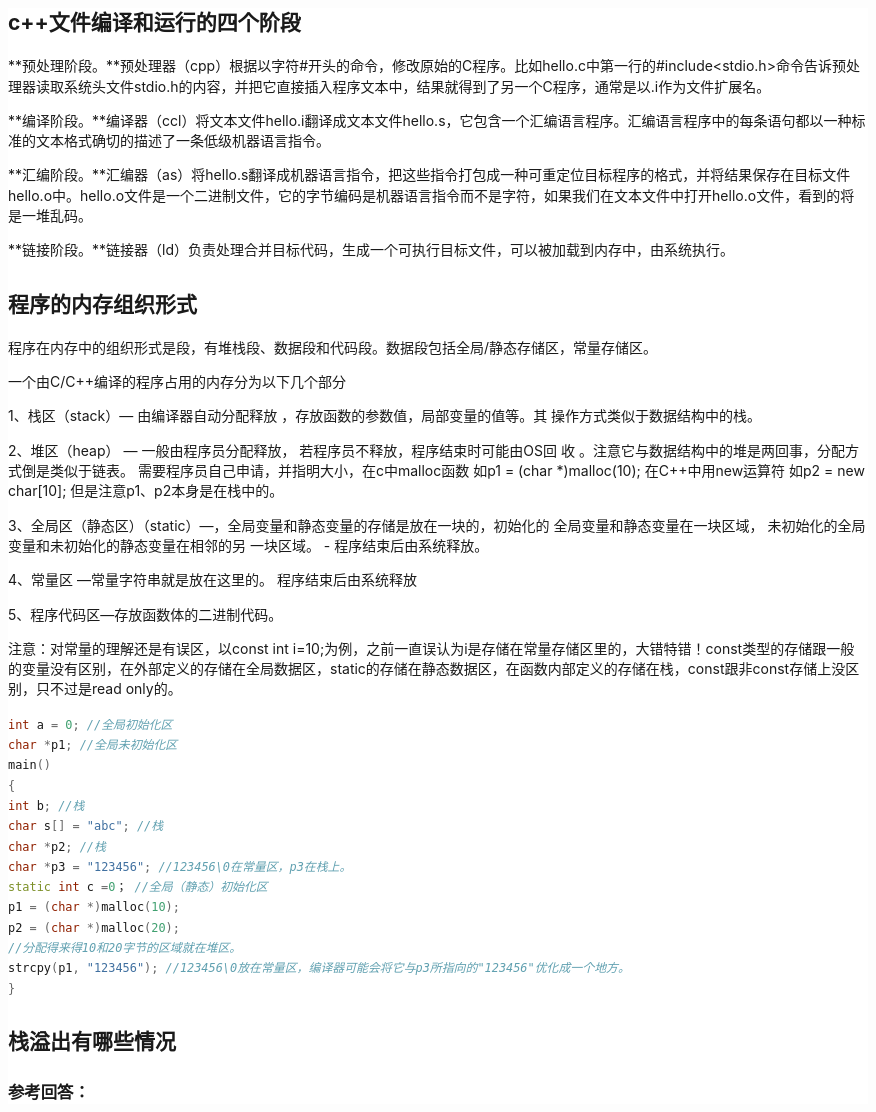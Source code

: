 ## c++文件编译和运行的四个阶段

**预处理阶段。**预处理器（cpp）根据以字符#开头的命令，修改原始的C程序。比如hello.c中第一行的#include<stdio.h>命令告诉预处理器读取系统头文件stdio.h的内容，并把它直接插入程序文本中，结果就得到了另一个C程序，通常是以.i作为文件扩展名。

**编译阶段。**编译器（ccl）将文本文件hello.i翻译成文本文件hello.s，它包含一个汇编语言程序。汇编语言程序中的每条语句都以一种标准的文本格式确切的描述了一条低级机器语言指令。

**汇编阶段。**汇编器（as）将hello.s翻译成机器语言指令，把这些指令打包成一种可重定位目标程序的格式，并将结果保存在目标文件hello.o中。hello.o文件是一个二进制文件，它的字节编码是机器语言指令而不是字符，如果我们在文本文件中打开hello.o文件，看到的将是一堆乱码。

**链接阶段。**链接器（ld）负责处理合并目标代码，生成一个可执行目标文件，可以被加载到内存中，由系统执行。

## 程序的内存组织形式

程序在内存中的组织形式是段，有堆栈段、数据段和代码段。数据段包括全局/静态存储区，常量存储区。

一个由C/C++编译的程序占用的内存分为以下几个部分 

1、栈区（stack）— 由编译器自动分配释放 ，存放函数的参数值，局部变量的值等。其 操作方式类似于数据结构中的栈。

 2、堆区（heap） — 一般由程序员分配释放， 若程序员不释放，程序结束时可能由OS回 收 。注意它与数据结构中的堆是两回事，分配方式倒是类似于链表。 需要程序员自己申请，并指明大小，在c中malloc函数   如p1 = (char *)malloc(10);   在C++中用new运算符   如p2 = new char[10];   但是注意p1、p2本身是在栈中的。

3、全局区（静态区）（static）—，全局变量和静态变量的存储是放在一块的，初始化的 全局变量和静态变量在一块区域， 未初始化的全局变量和未初始化的静态变量在相邻的另 一块区域。 - 程序结束后由系统释放。 

4、常量区 —常量字符串就是放在这里的。 程序结束后由系统释放 

5、程序代码区—存放函数体的二进制代码。

注意：对常量的理解还是有误区，以const int i=10;为例，之前一直误认为i是存储在常量存储区里的，大错特错！const类型的存储跟一般的变量没有区别，在外部定义的存储在全局数据区，static的存储在静态数据区，在函数内部定义的存储在栈，const跟非const存储上没区别，只不过是read only的。

```c++
int a = 0; //全局初始化区  
char *p1; //全局未初始化区  
main()  
{  
int b; //栈  
char s[] = "abc"; //栈  
char *p2; //栈  
char *p3 = "123456"; //123456\0在常量区，p3在栈上。  
static int c =0； //全局（静态）初始化区  
p1 = (char *)malloc(10);  
p2 = (char *)malloc(20);  
//分配得来得10和20字节的区域就在堆区。  
strcpy(p1, "123456"); //123456\0放在常量区，编译器可能会将它与p3所指向的"123456"优化成一个地方。  
}  
```



## 栈溢出有哪些情况

### 参考回答：
